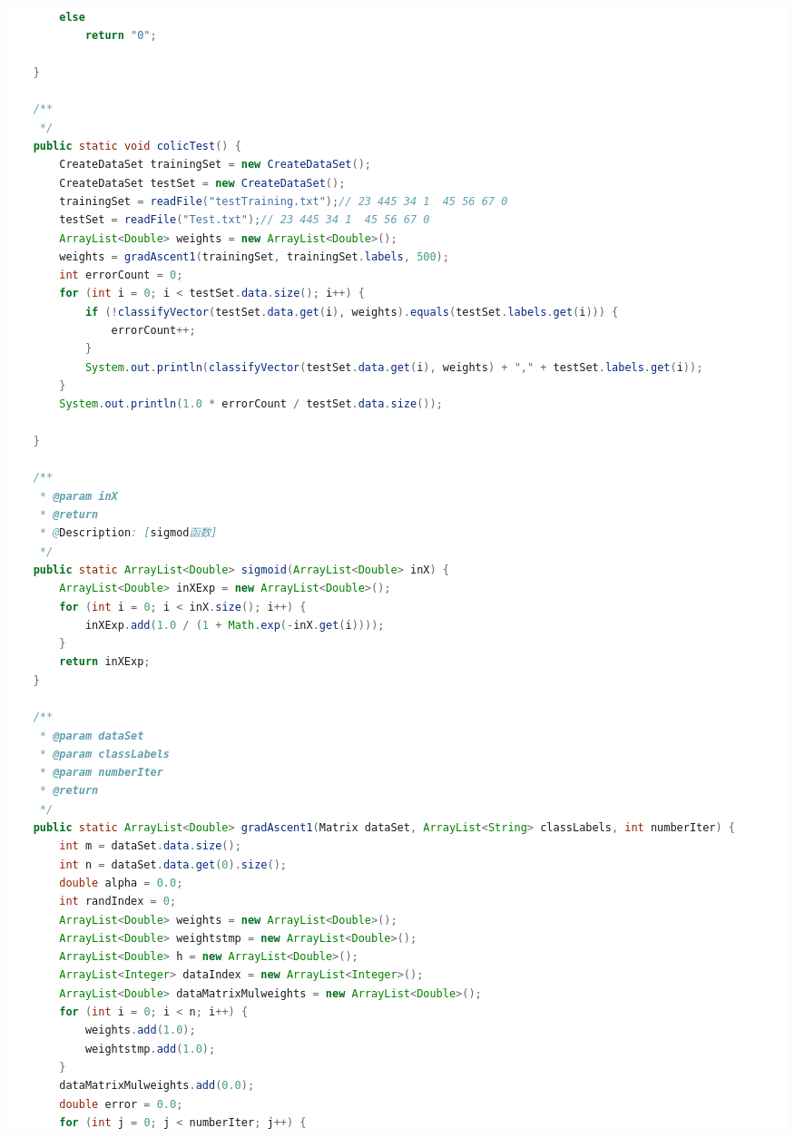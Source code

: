 ```java
		else
			return "0";
 
	}
 
	/**
	 */
	public static void colicTest() {
		CreateDataSet trainingSet = new CreateDataSet();
		CreateDataSet testSet = new CreateDataSet();
		trainingSet = readFile("testTraining.txt");// 23 445 34 1  45 56 67 0
		testSet = readFile("Test.txt");// 23 445 34 1  45 56 67 0
		ArrayList<Double> weights = new ArrayList<Double>();
		weights = gradAscent1(trainingSet, trainingSet.labels, 500);
		int errorCount = 0;
		for (int i = 0; i < testSet.data.size(); i++) {
			if (!classifyVector(testSet.data.get(i), weights).equals(testSet.labels.get(i))) {
				errorCount++;
			}
			System.out.println(classifyVector(testSet.data.get(i), weights) + "," + testSet.labels.get(i));
		}
		System.out.println(1.0 * errorCount / testSet.data.size());
 
	}
 
	/**
	 * @param inX
	 * @return
	 * @Description: [sigmod函数]
	 */
	public static ArrayList<Double> sigmoid(ArrayList<Double> inX) {
		ArrayList<Double> inXExp = new ArrayList<Double>();
		for (int i = 0; i < inX.size(); i++) {
			inXExp.add(1.0 / (1 + Math.exp(-inX.get(i))));
		}
		return inXExp;
	}
 
	/**
	 * @param dataSet
	 * @param classLabels
	 * @param numberIter
	 * @return
	 */
	public static ArrayList<Double> gradAscent1(Matrix dataSet, ArrayList<String> classLabels, int numberIter) {
		int m = dataSet.data.size();
		int n = dataSet.data.get(0).size();
		double alpha = 0.0;
		int randIndex = 0;
		ArrayList<Double> weights = new ArrayList<Double>();
		ArrayList<Double> weightstmp = new ArrayList<Double>();
		ArrayList<Double> h = new ArrayList<Double>();
		ArrayList<Integer> dataIndex = new ArrayList<Integer>();
		ArrayList<Double> dataMatrixMulweights = new ArrayList<Double>();
		for (int i = 0; i < n; i++) {
			weights.add(1.0);
			weightstmp.add(1.0);
		}
		dataMatrixMulweights.add(0.0);
		double error = 0.0;
		for (int j = 0; j < numberIter; j++) {
```